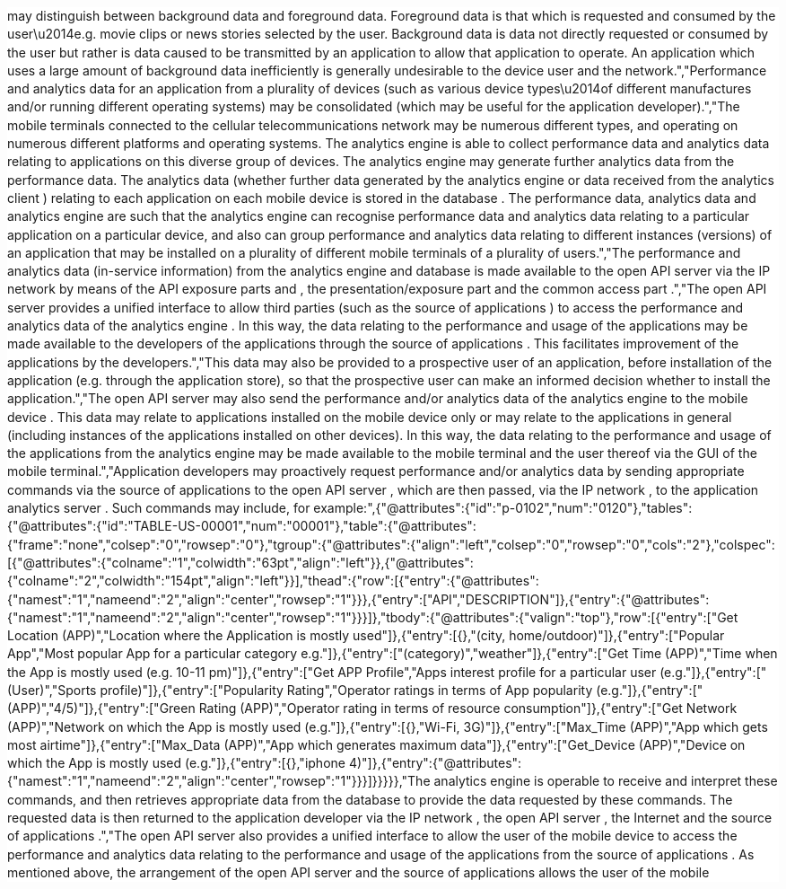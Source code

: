 may distinguish between background data and foreground data. Foreground data is that which is requested and consumed by the user\u2014e.g. movie clips or news stories selected by the user. Background data is data not directly requested or consumed by the user but rather is data caused to be transmitted by an application to allow that application to operate. An application which uses a large amount of background data inefficiently is generally undesirable to the device user and the network.","Performance and analytics data for an application from a plurality of devices (such as various device types\u2014of different manufactures and\/or running different operating systems) may be consolidated (which may be useful for the application developer).","The mobile terminals  connected to the cellular telecommunications network may be numerous different types, and operating on numerous different platforms and operating systems. The analytics engine  is able to collect performance data and analytics data relating to applications on this diverse group of devices. The analytics engine  may generate further analytics data from the performance data. The analytics data (whether further data generated by the analytics engine  or data received from the analytics client ) relating to each application on each mobile device is stored in the database . The performance data, analytics data and analytics engine  are such that the analytics engine  can recognise performance data and analytics data relating to a particular application on a particular device, and also can group performance and analytics data relating to different instances (versions) of an application that may be installed on a plurality of different mobile terminals  of a plurality of users.","The performance and analytics data (in-service information) from the analytics engine  and database  is made available to the open API server  via the IP network  by means of the API exposure parts  and , the presentation\/exposure part  and the common access part .","The open API server  provides a unified interface to allow third parties (such as the source of applications ) to access the performance and analytics data of the analytics engine . In this way, the data relating to the performance and usage of the applications  may be made available to the developers of the applications through the source of applications . This facilitates improvement of the applications by the developers.","This data may also be provided to a prospective user of an application, before installation of the application (e.g. through the application store), so that the prospective user can make an informed decision whether to install the application.","The open API server  may also send the performance and\/or analytics data of the analytics engine  to the mobile device . This data may relate to applications  installed on the mobile device  only or may relate to the applications in general (including instances of the applications installed on other devices). In this way, the data relating to the performance and usage of the applications from the analytics engine  may be made available to the mobile terminal  and the user thereof via the GUI of the mobile terminal.","Application developers may proactively request performance and\/or analytics data by sending appropriate commands via the source of applications  to the open API server , which are then passed, via the IP network , to the application analytics server . Such commands may include, for example:",{"@attributes":{"id":"p-0102","num":"0120"},"tables":{"@attributes":{"id":"TABLE-US-00001","num":"00001"},"table":{"@attributes":{"frame":"none","colsep":"0","rowsep":"0"},"tgroup":{"@attributes":{"align":"left","colsep":"0","rowsep":"0","cols":"2"},"colspec":[{"@attributes":{"colname":"1","colwidth":"63pt","align":"left"}},{"@attributes":{"colname":"2","colwidth":"154pt","align":"left"}}],"thead":{"row":[{"entry":{"@attributes":{"namest":"1","nameend":"2","align":"center","rowsep":"1"}}},{"entry":["API","DESCRIPTION"]},{"entry":{"@attributes":{"namest":"1","nameend":"2","align":"center","rowsep":"1"}}}]},"tbody":{"@attributes":{"valign":"top"},"row":[{"entry":["Get Location (APP)","Location where the Application is mostly used"]},{"entry":[{},"(city, home\/outdoor)"]},{"entry":["Popular App","Most popular App for a particular category e.g."]},{"entry":["(category)","weather"]},{"entry":["Get Time (APP)","Time when the App is mostly used (e.g. 10-11 pm)"]},{"entry":["Get APP Profile","Apps interest profile for a particular user (e.g."]},{"entry":["(User)","Sports profile)"]},{"entry":["Popularity Rating","Operator ratings in terms of App popularity (e.g."]},{"entry":["(APP)","4\/5)"]},{"entry":["Green Rating (APP)","Operator rating in terms of resource consumption"]},{"entry":["Get Network (APP)","Network on which the App is mostly used (e.g."]},{"entry":[{},"Wi-Fi, 3G)"]},{"entry":["Max_Time (APP)","App which gets most airtime"]},{"entry":["Max_Data (APP)","App which generates maximum data"]},{"entry":["Get_Device (APP)","Device on which the App is mostly used (e.g."]},{"entry":[{},"iphone 4)"]},{"entry":{"@attributes":{"namest":"1","nameend":"2","align":"center","rowsep":"1"}}}]}}}}},"The analytics engine  is operable to receive and interpret these commands, and then retrieves appropriate data from the database  to provide the data requested by these commands. The requested data is then returned to the application developer via the IP network , the open API server , the Internet  and the source of applications .","The open API server  also provides a unified interface to allow the user of the mobile device  to access the performance and analytics data relating to the performance and usage of the applications  from the source of applications . As mentioned above, the arrangement of the open API server  and the source of applications  allows the user of the mobile